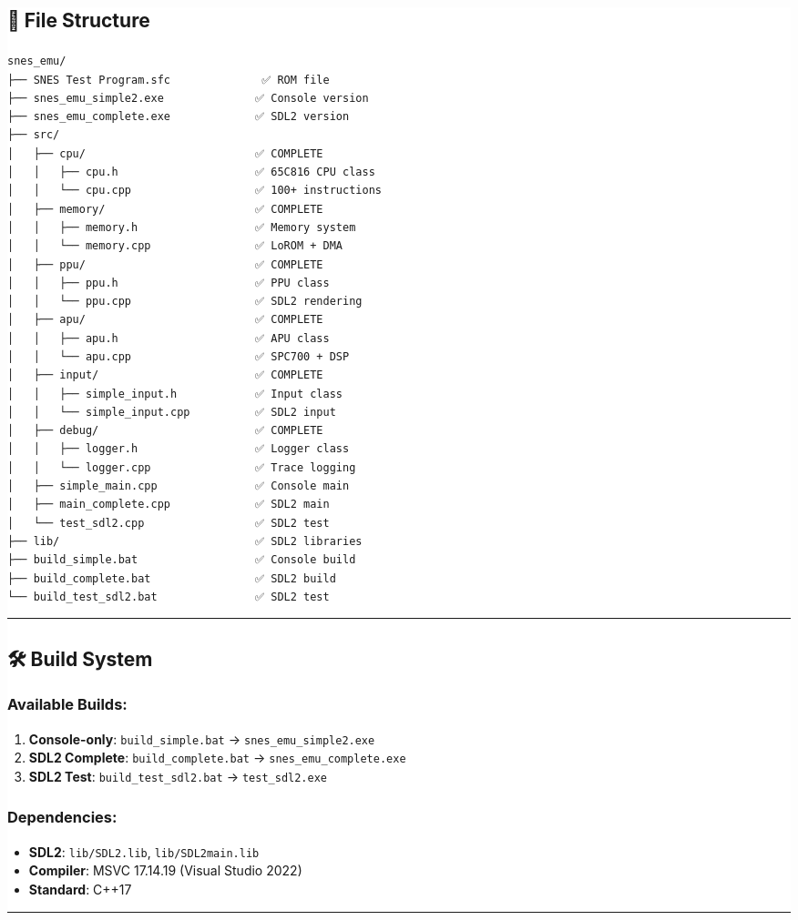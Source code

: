 
## 📁 File Structure

```
snes_emu/
├── SNES Test Program.sfc              ✅ ROM file
├── snes_emu_simple2.exe              ✅ Console version
├── snes_emu_complete.exe             ✅ SDL2 version
├── src/
│   ├── cpu/                          ✅ COMPLETE
│   │   ├── cpu.h                     ✅ 65C816 CPU class
│   │   └── cpu.cpp                   ✅ 100+ instructions
│   ├── memory/                       ✅ COMPLETE
│   │   ├── memory.h                  ✅ Memory system
│   │   └── memory.cpp                ✅ LoROM + DMA
│   ├── ppu/                          ✅ COMPLETE
│   │   ├── ppu.h                     ✅ PPU class
│   │   └── ppu.cpp                   ✅ SDL2 rendering
│   ├── apu/                          ✅ COMPLETE
│   │   ├── apu.h                     ✅ APU class
│   │   └── apu.cpp                   ✅ SPC700 + DSP
│   ├── input/                        ✅ COMPLETE
│   │   ├── simple_input.h            ✅ Input class
│   │   └── simple_input.cpp          ✅ SDL2 input
│   ├── debug/                        ✅ COMPLETE
│   │   ├── logger.h                  ✅ Logger class
│   │   └── logger.cpp                ✅ Trace logging
│   ├── simple_main.cpp               ✅ Console main
│   ├── main_complete.cpp             ✅ SDL2 main
│   └── test_sdl2.cpp                 ✅ SDL2 test
├── lib/                              ✅ SDL2 libraries
├── build_simple.bat                  ✅ Console build
├── build_complete.bat                ✅ SDL2 build
└── build_test_sdl2.bat               ✅ SDL2 test
```

---

## 🛠️ Build System

### Available Builds:
1. **Console-only**: `build_simple.bat` → `snes_emu_simple2.exe`
2. **SDL2 Complete**: `build_complete.bat` → `snes_emu_complete.exe`
3. **SDL2 Test**: `build_test_sdl2.bat` → `test_sdl2.exe`

### Dependencies:
- **SDL2**: `lib/SDL2.lib`, `lib/SDL2main.lib`
- **Compiler**: MSVC 17.14.19 (Visual Studio 2022)
- **Standard**: C++17

---
